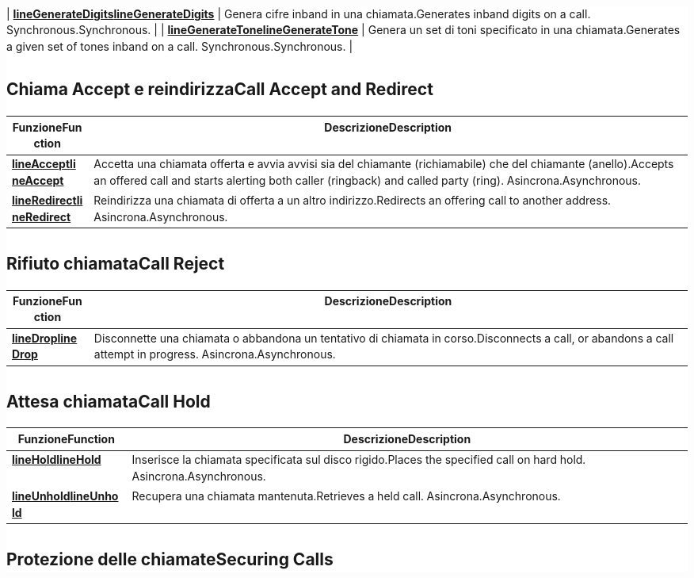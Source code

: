 | [<span data-ttu-id="74aca-171">**lineGenerateDigits**</span><span class="sxs-lookup"><span data-stu-id="74aca-171">**lineGenerateDigits**</span></span>](/windows/desktop/api/Tapi/nf-tapi-linegeneratedigits) | <span data-ttu-id="74aca-172">Genera cifre inband in una chiamata.</span><span class="sxs-lookup"><span data-stu-id="74aca-172">Generates inband digits on a call.</span></span> <span data-ttu-id="74aca-173">Synchronous.</span><span class="sxs-lookup"><span data-stu-id="74aca-173">Synchronous.</span></span>               |
| [<span data-ttu-id="74aca-174">**lineGenerateTone**</span><span class="sxs-lookup"><span data-stu-id="74aca-174">**lineGenerateTone**</span></span>](/windows/desktop/api/Tapi/nf-tapi-linegeneratetone)     | <span data-ttu-id="74aca-175">Genera un set di toni specificato in una chiamata.</span><span class="sxs-lookup"><span data-stu-id="74aca-175">Generates a given set of tones inband on a call.</span></span> <span data-ttu-id="74aca-176">Synchronous.</span><span class="sxs-lookup"><span data-stu-id="74aca-176">Synchronous.</span></span> |



 

## <a name="call-accept-and-redirect"></a><span data-ttu-id="74aca-177">Chiama Accept e reindirizza</span><span class="sxs-lookup"><span data-stu-id="74aca-177">Call Accept and Redirect</span></span>



| <span data-ttu-id="74aca-178">Funzione</span><span class="sxs-lookup"><span data-stu-id="74aca-178">Function</span></span>                             | <span data-ttu-id="74aca-179">Descrizione</span><span class="sxs-lookup"><span data-stu-id="74aca-179">Description</span></span>                                                                                               |
|--------------------------------------|-----------------------------------------------------------------------------------------------------------|
| [<span data-ttu-id="74aca-180">**lineAccept**</span><span class="sxs-lookup"><span data-stu-id="74aca-180">**lineAccept**</span></span>](/windows/desktop/api/Tapi/nf-tapi-lineaccept)     | <span data-ttu-id="74aca-181">Accetta una chiamata offerta e avvia avvisi sia del chiamante (richiamabile) che del chiamante (anello).</span><span class="sxs-lookup"><span data-stu-id="74aca-181">Accepts an offered call and starts alerting both caller (ringback) and called party (ring).</span></span> <span data-ttu-id="74aca-182">Asincrona.</span><span class="sxs-lookup"><span data-stu-id="74aca-182">Asynchronous.</span></span> |
| [<span data-ttu-id="74aca-183">**lineRedirect**</span><span class="sxs-lookup"><span data-stu-id="74aca-183">**lineRedirect**</span></span>](/windows/desktop/api/Tapi/nf-tapi-lineredirect) | <span data-ttu-id="74aca-184">Reindirizza una chiamata di offerta a un altro indirizzo.</span><span class="sxs-lookup"><span data-stu-id="74aca-184">Redirects an offering call to another address.</span></span> <span data-ttu-id="74aca-185">Asincrona.</span><span class="sxs-lookup"><span data-stu-id="74aca-185">Asynchronous.</span></span>                                              |



 

## <a name="call-reject"></a><span data-ttu-id="74aca-186">Rifiuto chiamata</span><span class="sxs-lookup"><span data-stu-id="74aca-186">Call Reject</span></span>



| <span data-ttu-id="74aca-187">Funzione</span><span class="sxs-lookup"><span data-stu-id="74aca-187">Function</span></span>                     | <span data-ttu-id="74aca-188">Descrizione</span><span class="sxs-lookup"><span data-stu-id="74aca-188">Description</span></span>                                                               |
|------------------------------|---------------------------------------------------------------------------|
| [<span data-ttu-id="74aca-189">**lineDrop**</span><span class="sxs-lookup"><span data-stu-id="74aca-189">**lineDrop**</span></span>](/windows/desktop/api/Tapi/nf-tapi-linedrop) | <span data-ttu-id="74aca-190">Disconnette una chiamata o abbandona un tentativo di chiamata in corso.</span><span class="sxs-lookup"><span data-stu-id="74aca-190">Disconnects a call, or abandons a call attempt in progress.</span></span> <span data-ttu-id="74aca-191">Asincrona.</span><span class="sxs-lookup"><span data-stu-id="74aca-191">Asynchronous.</span></span> |



 

## <a name="call-hold"></a><span data-ttu-id="74aca-192">Attesa chiamata</span><span class="sxs-lookup"><span data-stu-id="74aca-192">Call Hold</span></span>



| <span data-ttu-id="74aca-193">Funzione</span><span class="sxs-lookup"><span data-stu-id="74aca-193">Function</span></span>                         | <span data-ttu-id="74aca-194">Descrizione</span><span class="sxs-lookup"><span data-stu-id="74aca-194">Description</span></span>                                           |
|----------------------------------|-------------------------------------------------------|
| [<span data-ttu-id="74aca-195">**lineHold**</span><span class="sxs-lookup"><span data-stu-id="74aca-195">**lineHold**</span></span>](/windows/desktop/api/Tapi/nf-tapi-linehold)     | <span data-ttu-id="74aca-196">Inserisce la chiamata specificata sul disco rigido.</span><span class="sxs-lookup"><span data-stu-id="74aca-196">Places the specified call on hard hold.</span></span> <span data-ttu-id="74aca-197">Asincrona.</span><span class="sxs-lookup"><span data-stu-id="74aca-197">Asynchronous.</span></span> |
| [<span data-ttu-id="74aca-198">**lineUnhold**</span><span class="sxs-lookup"><span data-stu-id="74aca-198">**lineUnhold**</span></span>](/windows/desktop/api/Tapi/nf-tapi-lineunhold) | <span data-ttu-id="74aca-199">Recupera una chiamata mantenuta.</span><span class="sxs-lookup"><span data-stu-id="74aca-199">Retrieves a held call.</span></span> <span data-ttu-id="74aca-200">Asincrona.</span><span class="sxs-lookup"><span data-stu-id="74aca-200">Asynchronous.</span></span>                  |



 

## <a name="securing-calls"></a><span data-ttu-id="74aca-201">Protezione delle chiamate</span><span class="sxs-lookup"><span data-stu-id="74aca-201">Securing Calls</span></span>

